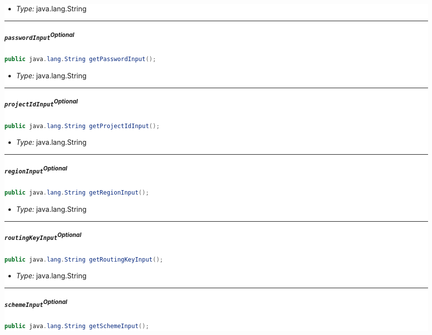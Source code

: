 - *Type:* java.lang.String

---

##### `passwordInput`<sup>Optional</sup> <a name="passwordInput" id="@cdktf/provider-mongodbatlas.thirdPartyIntegration.ThirdPartyIntegration.property.passwordInput"></a>

```java
public java.lang.String getPasswordInput();
```

- *Type:* java.lang.String

---

##### `projectIdInput`<sup>Optional</sup> <a name="projectIdInput" id="@cdktf/provider-mongodbatlas.thirdPartyIntegration.ThirdPartyIntegration.property.projectIdInput"></a>

```java
public java.lang.String getProjectIdInput();
```

- *Type:* java.lang.String

---

##### `regionInput`<sup>Optional</sup> <a name="regionInput" id="@cdktf/provider-mongodbatlas.thirdPartyIntegration.ThirdPartyIntegration.property.regionInput"></a>

```java
public java.lang.String getRegionInput();
```

- *Type:* java.lang.String

---

##### `routingKeyInput`<sup>Optional</sup> <a name="routingKeyInput" id="@cdktf/provider-mongodbatlas.thirdPartyIntegration.ThirdPartyIntegration.property.routingKeyInput"></a>

```java
public java.lang.String getRoutingKeyInput();
```

- *Type:* java.lang.String

---

##### `schemeInput`<sup>Optional</sup> <a name="schemeInput" id="@cdktf/provider-mongodbatlas.thirdPartyIntegration.ThirdPartyIntegration.property.schemeInput"></a>

```java
public java.lang.String getSchemeInput();
```
